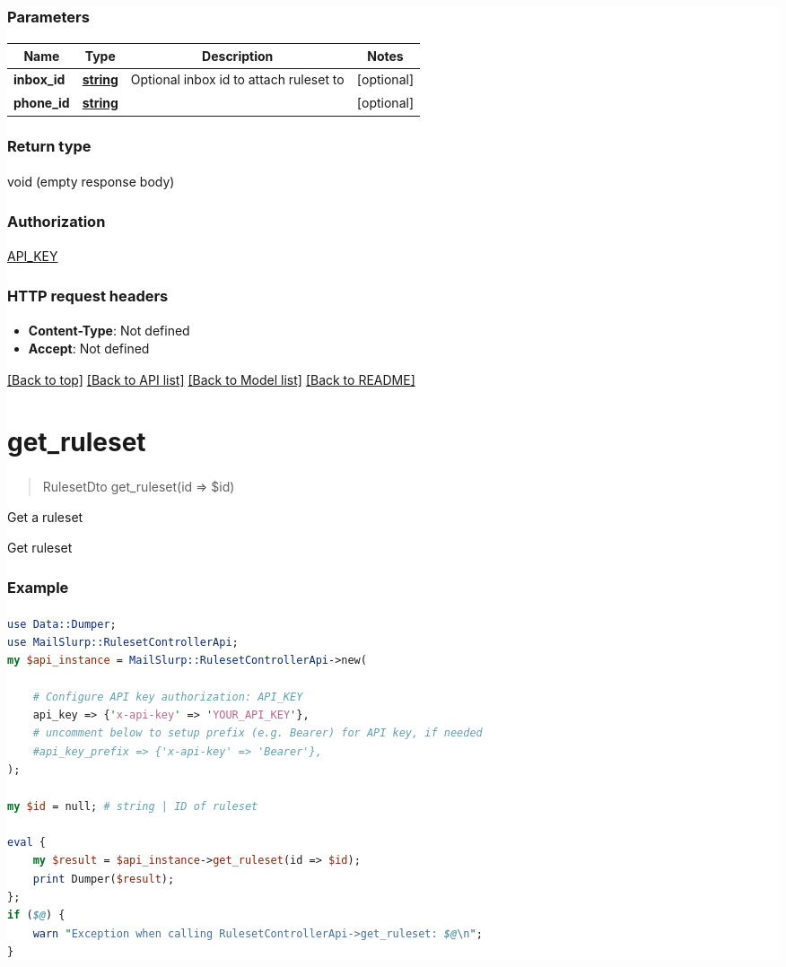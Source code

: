 ### Parameters

Name | Type | Description  | Notes
------------- | ------------- | ------------- | -------------
 **inbox_id** | [**string**]()| Optional inbox id to attach ruleset to | [optional] 
 **phone_id** | [**string**]()|  | [optional] 

### Return type

void (empty response body)

### Authorization

[API_KEY](../README#API_KEY)

### HTTP request headers

 - **Content-Type**: Not defined
 - **Accept**: Not defined

[[Back to top]](#) [[Back to API list]](../README#documentation-for-api-endpoints) [[Back to Model list]](../README#documentation-for-models) [[Back to README]](../README)

# **get_ruleset**
> RulesetDto get_ruleset(id => $id)

Get a ruleset

Get ruleset

### Example 
```perl
use Data::Dumper;
use MailSlurp::RulesetControllerApi;
my $api_instance = MailSlurp::RulesetControllerApi->new(

    # Configure API key authorization: API_KEY
    api_key => {'x-api-key' => 'YOUR_API_KEY'},
    # uncomment below to setup prefix (e.g. Bearer) for API key, if needed
    #api_key_prefix => {'x-api-key' => 'Bearer'},
);

my $id = null; # string | ID of ruleset

eval { 
    my $result = $api_instance->get_ruleset(id => $id);
    print Dumper($result);
};
if ($@) {
    warn "Exception when calling RulesetControllerApi->get_ruleset: $@\n";
}
```
